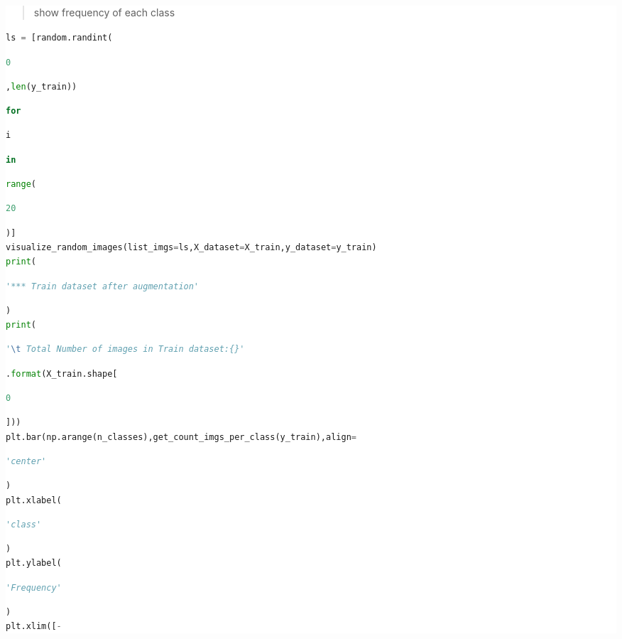 > show frequency of each class

```python
ls = [random.randint(
```
```python
0
```
```python
,len(y_train))
```
```python
for
```
```python
i
```
```python
in
```
```python
range(
```
```python
20
```
```python
)]
visualize_random_images(list_imgs=ls,X_dataset=X_train,y_dataset=y_train)
print(
```
```python
'*** Train dataset after augmentation'
```
```python
)
print(
```
```python
'\t Total Number of images in Train dataset:{}'
```
```python
.format(X_train.shape[
```
```python
0
```
```python
]))
plt.bar(np.arange(n_classes),get_count_imgs_per_class(y_train),align=
```
```python
'center'
```
```python
)
plt.xlabel(
```
```python
'class'
```
```python
)
plt.ylabel(
```
```python
'Frequency'
```
```python
)
plt.xlim([-
```
```python
```